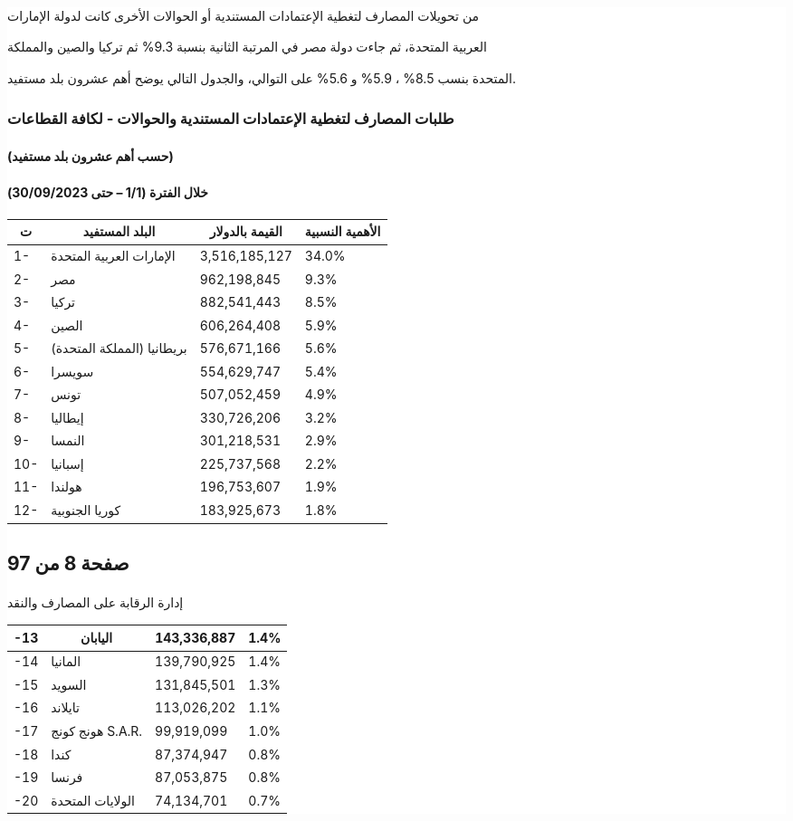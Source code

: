 من تحويلات المصارف لتغطية الإعتمادات المستندية أو الحوالات الأخرى كانت لدولة الإمارات

العربية المتحدة، ثم جاءت دولة مصر في المرتبة الثانية بنسبة 9.3% ثم تركيا والصين والمملكة

المتحدة بنسب 8.5% ، 5.9% و 5.6% على التوالي، والجدول التالي يوضح أهم عشرون بلد مستفيد.

### طلبات المصارف لتغطية الإعتمادات المستندية والحوالات - لكافة القطاعات
#### (حسب أهم عشرون بلد مستفيد)
#### خلال الفترة (1/1 – حتى 30/09/2023)

| ت | البلد المستفيد | القيمة بالدولار | الأهمية النسبية |
|---|----------------|-----------------|-----------------|
| 1- | الإمارات العربية المتحدة | 3,516,185,127 | 34.0% |
| 2- | مصر | 962,198,845 | 9.3% |
| 3- | تركيا | 882,541,443 | 8.5% |
| 4- | الصين | 606,264,408 | 5.9% |
| 5- | بريطانيا (المملكة المتحدة) | 576,671,166 | 5.6% |
| 6- | سويسرا | 554,629,747 | 5.4% |
| 7- | تونس | 507,052,459 | 4.9% |
| 8- | إيطاليا | 330,726,206 | 3.2% |
| 9- | النمسا | 301,218,531 | 2.9% |
| 10- | إسبانيا | 225,737,568 | 2.2% |
| 11- | هولندا | 196,753,607 | 1.9% |
| 12- | كوريا الجنوبية | 183,925,673 | 1.8% |

صفحة 8 من 97
---
إدارة الرقابة على المصارف والنقد

| -13 | اليابان | 143,336,887 | 1.4% |
|-----|--------|-------------|------|
| -14 | المانيا | 139,790,925 | 1.4% |
| -15 | السويد | 131,845,501 | 1.3% |
| -16 | تايلاند | 113,026,202 | 1.1% |
| -17 | هونج كونج S.A.R. | 99,919,099 | 1.0% |
| -18 | كندا | 87,374,947 | 0.8% |
| -19 | فرنسا | 87,053,875 | 0.8% |
| -20 | الولايات المتحدة | 74,134,701 | 0.7% |
